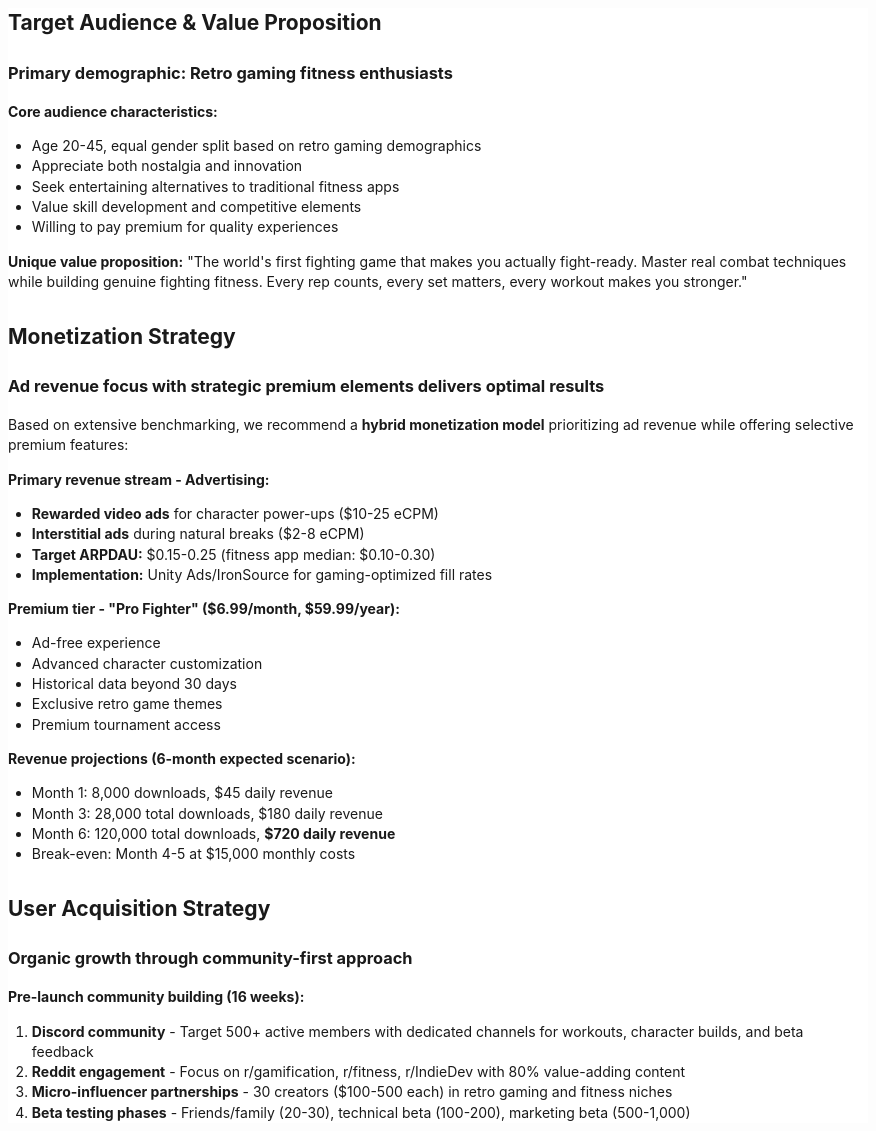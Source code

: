 ## Target Audience & Value Proposition

### Primary demographic: Retro gaming fitness enthusiasts

**Core audience characteristics:**
- Age 20-45, equal gender split based on retro gaming demographics
- Appreciate both nostalgia and innovation
- Seek entertaining alternatives to traditional fitness apps
- Value skill development and competitive elements
- Willing to pay premium for quality experiences

**Unique value proposition:** "The world's first fighting game that makes you actually fight-ready. Master real combat techniques while building genuine fighting fitness. Every rep counts, every set matters, every workout makes you stronger."

## Monetization Strategy

### Ad revenue focus with strategic premium elements delivers optimal results

Based on extensive benchmarking, we recommend a **hybrid monetization model** prioritizing ad revenue while offering selective premium features:

**Primary revenue stream - Advertising:**
- **Rewarded video ads** for character power-ups ($10-25 eCPM)
- **Interstitial ads** during natural breaks ($2-8 eCPM)  
- **Target ARPDAU:** $0.15-0.25 (fitness app median: $0.10-0.30)
- **Implementation:** Unity Ads/IronSource for gaming-optimized fill rates

**Premium tier - "Pro Fighter" ($6.99/month, $59.99/year):**
- Ad-free experience
- Advanced character customization
- Historical data beyond 30 days
- Exclusive retro game themes
- Premium tournament access

**Revenue projections (6-month expected scenario):**
- Month 1: 8,000 downloads, $45 daily revenue
- Month 3: 28,000 total downloads, $180 daily revenue
- Month 6: 120,000 total downloads, **$720 daily revenue**
- Break-even: Month 4-5 at $15,000 monthly costs

## User Acquisition Strategy

### Organic growth through community-first approach

**Pre-launch community building (16 weeks):**
1. **Discord community** - Target 500+ active members with dedicated channels for workouts, character builds, and beta feedback
2. **Reddit engagement** - Focus on r/gamification, r/fitness, r/IndieDev with 80% value-adding content
3. **Micro-influencer partnerships** - 30 creators ($100-500 each) in retro gaming and fitness niches
4. **Beta testing phases** - Friends/family (20-30), technical beta (100-200), marketing beta (500-1,000)
